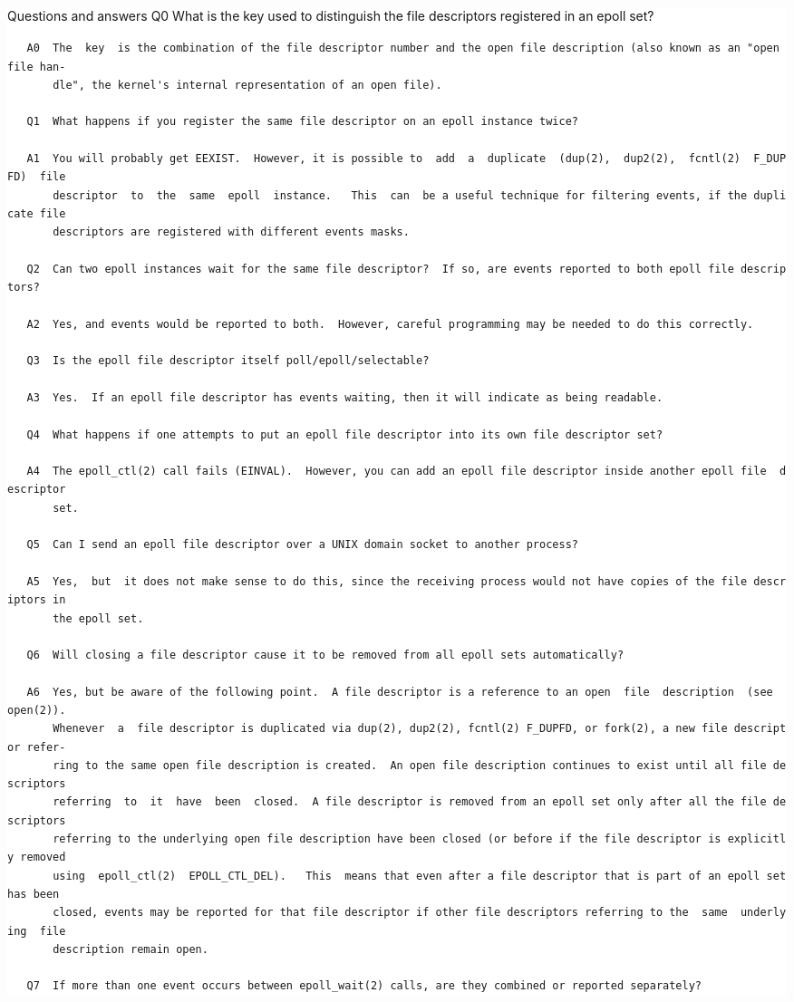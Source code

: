 Questions and answers
Q0  What is the key used to distinguish the file descriptors registered in an epoll set?

       A0  The  key  is the combination of the file descriptor number and the open file description (also known as an "open file han‐
           dle", the kernel's internal representation of an open file).
    
       Q1  What happens if you register the same file descriptor on an epoll instance twice?
    
       A1  You will probably get EEXIST.  However, it is possible to  add  a  duplicate  (dup(2),  dup2(2),  fcntl(2)  F_DUPFD)  file
           descriptor  to  the  same  epoll  instance.   This  can  be a useful technique for filtering events, if the duplicate file
           descriptors are registered with different events masks.
    
       Q2  Can two epoll instances wait for the same file descriptor?  If so, are events reported to both epoll file descriptors?
    
       A2  Yes, and events would be reported to both.  However, careful programming may be needed to do this correctly.
    
       Q3  Is the epoll file descriptor itself poll/epoll/selectable?
    
       A3  Yes.  If an epoll file descriptor has events waiting, then it will indicate as being readable.
    
       Q4  What happens if one attempts to put an epoll file descriptor into its own file descriptor set?
    
       A4  The epoll_ctl(2) call fails (EINVAL).  However, you can add an epoll file descriptor inside another epoll file  descriptor
           set.
    
       Q5  Can I send an epoll file descriptor over a UNIX domain socket to another process?
    
       A5  Yes,  but  it does not make sense to do this, since the receiving process would not have copies of the file descriptors in
           the epoll set.
    
       Q6  Will closing a file descriptor cause it to be removed from all epoll sets automatically?
    
       A6  Yes, but be aware of the following point.  A file descriptor is a reference to an open  file  description  (see  open(2)).
           Whenever  a  file descriptor is duplicated via dup(2), dup2(2), fcntl(2) F_DUPFD, or fork(2), a new file descriptor refer‐
           ring to the same open file description is created.  An open file description continues to exist until all file descriptors
           referring  to  it  have  been  closed.  A file descriptor is removed from an epoll set only after all the file descriptors
           referring to the underlying open file description have been closed (or before if the file descriptor is explicitly removed
           using  epoll_ctl(2)  EPOLL_CTL_DEL).   This  means that even after a file descriptor that is part of an epoll set has been
           closed, events may be reported for that file descriptor if other file descriptors referring to the  same  underlying  file
           description remain open.
    
       Q7  If more than one event occurs between epoll_wait(2) calls, are they combined or reported separately?
    